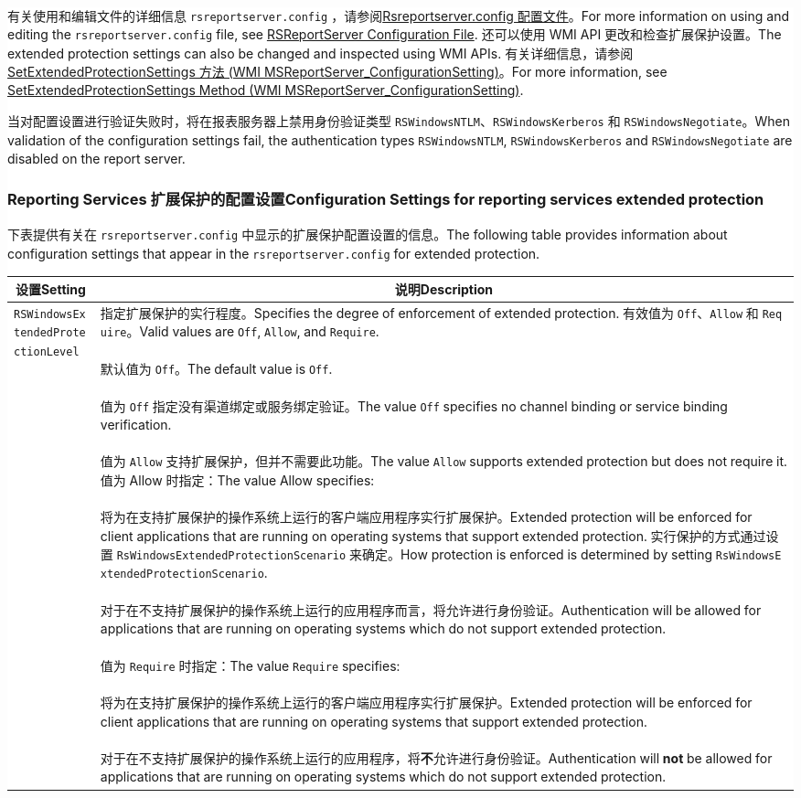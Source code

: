  <span data-ttu-id="9e2bd-268">有关使用和编辑文件的详细信息 `rsreportserver.config` ，请参阅[Rsreportserver.config 配置文件](../report-server/rsreportserver-config-configuration-file.md)。</span><span class="sxs-lookup"><span data-stu-id="9e2bd-268">For more information on using and editing the `rsreportserver.config` file, see [RSReportServer Configuration File](../report-server/rsreportserver-config-configuration-file.md).</span></span> <span data-ttu-id="9e2bd-269">还可以使用 WMI API 更改和检查扩展保护设置。</span><span class="sxs-lookup"><span data-stu-id="9e2bd-269">The extended protection settings can also be changed and inspected using WMI APIs.</span></span> <span data-ttu-id="9e2bd-270">有关详细信息，请参阅 [SetExtendedProtectionSettings 方法 (WMI MSReportServer_ConfigurationSetting)](../wmi-provider-library-reference/configurationsetting-method-setextendedprotectionsettings.md)。</span><span class="sxs-lookup"><span data-stu-id="9e2bd-270">For more information, see [SetExtendedProtectionSettings Method &#40;WMI MSReportServer_ConfigurationSetting&#41;](../wmi-provider-library-reference/configurationsetting-method-setextendedprotectionsettings.md).</span></span>

 <span data-ttu-id="9e2bd-271">当对配置设置进行验证失败时，将在报表服务器上禁用身份验证类型 `RSWindowsNTLM`、`RSWindowsKerberos` 和 `RSWindowsNegotiate`。</span><span class="sxs-lookup"><span data-stu-id="9e2bd-271">When validation of the configuration settings fail, the authentication types `RSWindowsNTLM`, `RSWindowsKerberos` and `RSWindowsNegotiate` are disabled on the report server.</span></span>

###  <a name="configuration-settings-for-reporting-services-extended-protection"></a><a name="ConfigurationSettings"></a> <span data-ttu-id="9e2bd-272">Reporting Services 扩展保护的配置设置</span><span class="sxs-lookup"><span data-stu-id="9e2bd-272">Configuration Settings for reporting services extended protection</span></span>
 <span data-ttu-id="9e2bd-273">下表提供有关在 `rsreportserver.config` 中显示的扩展保护配置设置的信息。</span><span class="sxs-lookup"><span data-stu-id="9e2bd-273">The following table provides information about configuration settings that appear in the `rsreportserver.config` for extended protection.</span></span>

|<span data-ttu-id="9e2bd-274">设置</span><span class="sxs-lookup"><span data-stu-id="9e2bd-274">Setting</span></span>|<span data-ttu-id="9e2bd-275">说明</span><span class="sxs-lookup"><span data-stu-id="9e2bd-275">Description</span></span>|
|-------------|-----------------|
|`RSWindowsExtendedProtectionLevel`|<span data-ttu-id="9e2bd-276">指定扩展保护的实行程度。</span><span class="sxs-lookup"><span data-stu-id="9e2bd-276">Specifies the degree of enforcement of extended protection.</span></span> <span data-ttu-id="9e2bd-277">有效值为 `Off`、`Allow` 和 `Require`。</span><span class="sxs-lookup"><span data-stu-id="9e2bd-277">Valid values are `Off`, `Allow`, and `Require`.</span></span><br /><br /> <span data-ttu-id="9e2bd-278">默认值为 `Off`。</span><span class="sxs-lookup"><span data-stu-id="9e2bd-278">The default value is `Off`.</span></span><br /><br /> <span data-ttu-id="9e2bd-279">值为 `Off` 指定没有渠道绑定或服务绑定验证。</span><span class="sxs-lookup"><span data-stu-id="9e2bd-279">The value `Off` specifies no channel binding or service binding verification.</span></span><br /><br /> <span data-ttu-id="9e2bd-280">值为 `Allow` 支持扩展保护，但并不需要此功能。</span><span class="sxs-lookup"><span data-stu-id="9e2bd-280">The value `Allow` supports extended protection but does not require it.</span></span> <span data-ttu-id="9e2bd-281">值为 Allow 时指定：</span><span class="sxs-lookup"><span data-stu-id="9e2bd-281">The value Allow specifies:</span></span><br /><br /> <span data-ttu-id="9e2bd-282">将为在支持扩展保护的操作系统上运行的客户端应用程序实行扩展保护。</span><span class="sxs-lookup"><span data-stu-id="9e2bd-282">Extended protection will be enforced for client applications that are running on operating systems that support extended protection.</span></span> <span data-ttu-id="9e2bd-283">实行保护的方式通过设置 `RsWindowsExtendedProtectionScenario` 来确定。</span><span class="sxs-lookup"><span data-stu-id="9e2bd-283">How protection is enforced is determined by setting `RsWindowsExtendedProtectionScenario`.</span></span><br /><br /> <span data-ttu-id="9e2bd-284">对于在不支持扩展保护的操作系统上运行的应用程序而言，将允许进行身份验证。</span><span class="sxs-lookup"><span data-stu-id="9e2bd-284">Authentication will be allowed for applications that are running on operating systems which do not support extended protection.</span></span><br /><br /> <span data-ttu-id="9e2bd-285">值为 `Require` 时指定：</span><span class="sxs-lookup"><span data-stu-id="9e2bd-285">The value `Require` specifies:</span></span><br /><br /> <span data-ttu-id="9e2bd-286">将为在支持扩展保护的操作系统上运行的客户端应用程序实行扩展保护。</span><span class="sxs-lookup"><span data-stu-id="9e2bd-286">Extended protection will be enforced for client applications that are running on operating systems that support extended protection.</span></span><br /><br /> <span data-ttu-id="9e2bd-287">对于在不支持扩展保护的操作系统上运行的应用程序，将**不**允许进行身份验证。</span><span class="sxs-lookup"><span data-stu-id="9e2bd-287">Authentication will **not** be allowed for applications that are running on operating systems which do not support extended protection.</span></span>|